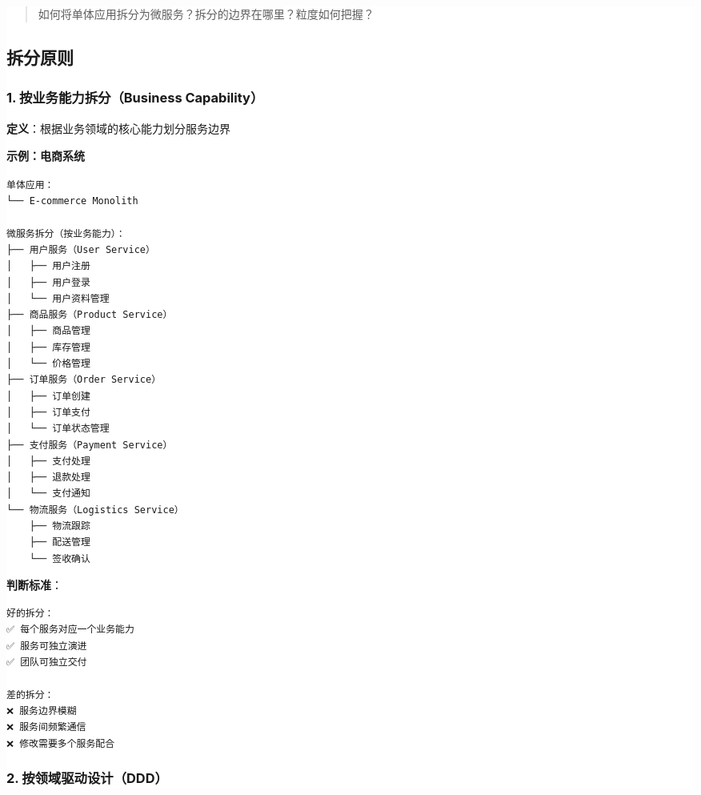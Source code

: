 > 如何将单体应用拆分为微服务？拆分的边界在哪里？粒度如何把握？

## 拆分原则

### 1. 按业务能力拆分（Business Capability）

**定义**：根据业务领域的核心能力划分服务边界

**示例：电商系统**

```
单体应用：
└── E-commerce Monolith

微服务拆分（按业务能力）：
├── 用户服务（User Service）
│   ├── 用户注册
│   ├── 用户登录
│   └── 用户资料管理
├── 商品服务（Product Service）
│   ├── 商品管理
│   ├── 库存管理
│   └── 价格管理
├── 订单服务（Order Service）
│   ├── 订单创建
│   ├── 订单支付
│   └── 订单状态管理
├── 支付服务（Payment Service）
│   ├── 支付处理
│   ├── 退款处理
│   └── 支付通知
└── 物流服务（Logistics Service）
    ├── 物流跟踪
    ├── 配送管理
    └── 签收确认
```

**判断标准**：

```
好的拆分：
✅ 每个服务对应一个业务能力
✅ 服务可独立演进
✅ 团队可独立交付

差的拆分：
❌ 服务边界模糊
❌ 服务间频繁通信
❌ 修改需要多个服务配合
```

### 2. 按领域驱动设计（DDD）
